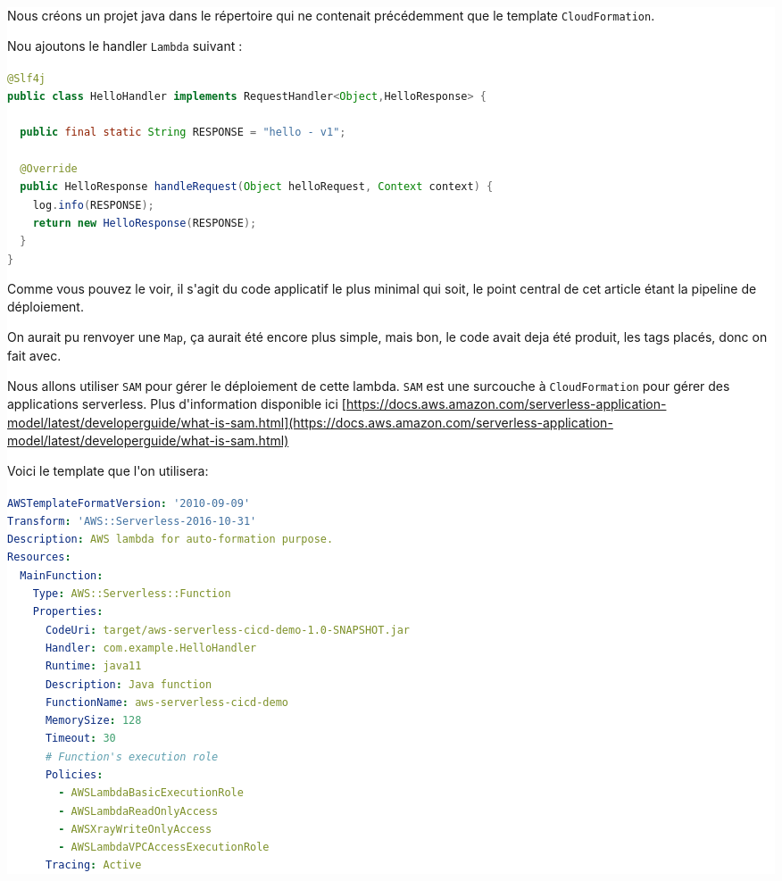 Nous créons un projet java dans le répertoire qui ne contenait précédemment que le template `CloudFormation`.

Nou ajoutons le handler `Lambda` suivant :

```java
@Slf4j
public class HelloHandler implements RequestHandler<Object,HelloResponse> {

  public final static String RESPONSE = "hello - v1";

  @Override
  public HelloResponse handleRequest(Object helloRequest, Context context) {
    log.info(RESPONSE);
    return new HelloResponse(RESPONSE);
  }
}
```

Comme vous pouvez le voir, il s'agit du code applicatif le plus minimal qui soit, le point central de cet article étant la pipeline de déploiement.

On aurait pu renvoyer une `Map`, ça aurait été encore plus simple, mais bon, le code avait deja été produit, les tags placés, donc on fait avec.

Nous allons utiliser `SAM` pour gérer le déploiement de cette lambda. `SAM` est une surcouche à `CloudFormation` pour gérer des applications serverless. 
Plus d'information disponible ici [https://docs.aws.amazon.com/serverless-application-model/latest/developerguide/what-is-sam.html](https://docs.aws.amazon.com/serverless-application-model/latest/developerguide/what-is-sam.html)

Voici le template que l'on utilisera:

```yaml
AWSTemplateFormatVersion: '2010-09-09'
Transform: 'AWS::Serverless-2016-10-31'
Description: AWS lambda for auto-formation purpose.
Resources:
  MainFunction:
    Type: AWS::Serverless::Function
    Properties:
      CodeUri: target/aws-serverless-cicd-demo-1.0-SNAPSHOT.jar
      Handler: com.example.HelloHandler
      Runtime: java11
      Description: Java function
      FunctionName: aws-serverless-cicd-demo
      MemorySize: 128
      Timeout: 30
      # Function's execution role
      Policies:
        - AWSLambdaBasicExecutionRole
        - AWSLambdaReadOnlyAccess
        - AWSXrayWriteOnlyAccess
        - AWSLambdaVPCAccessExecutionRole
      Tracing: Active
```
